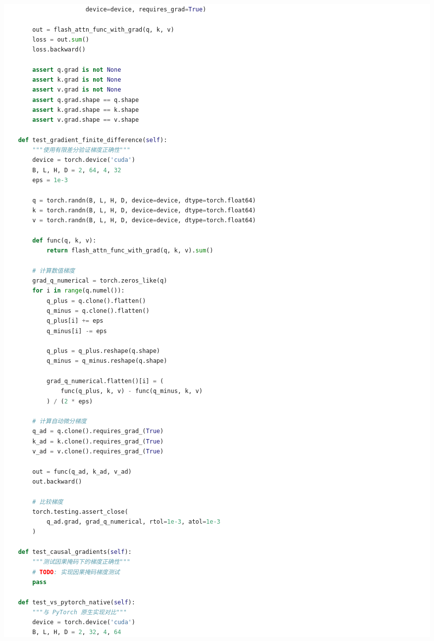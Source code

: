 ```python
                       device=device, requires_grad=True)
        
        out = flash_attn_func_with_grad(q, k, v)
        loss = out.sum()
        loss.backward()
        
        assert q.grad is not None
        assert k.grad is not None  
        assert v.grad is not None
        assert q.grad.shape == q.shape
        assert k.grad.shape == k.shape
        assert v.grad.shape == v.shape
    
    def test_gradient_finite_difference(self):
        """使用有限差分验证梯度正确性"""
        device = torch.device('cuda')
        B, L, H, D = 2, 64, 4, 32
        eps = 1e-3
        
        q = torch.randn(B, L, H, D, device=device, dtype=torch.float64)
        k = torch.randn(B, L, H, D, device=device, dtype=torch.float64)
        v = torch.randn(B, L, H, D, device=device, dtype=torch.float64)
        
        def func(q, k, v):
            return flash_attn_func_with_grad(q, k, v).sum()
        
        # 计算数值梯度
        grad_q_numerical = torch.zeros_like(q)
        for i in range(q.numel()):
            q_plus = q.clone().flatten()
            q_minus = q.clone().flatten()
            q_plus[i] += eps
            q_minus[i] -= eps
            
            q_plus = q_plus.reshape(q.shape)
            q_minus = q_minus.reshape(q.shape)
            
            grad_q_numerical.flatten()[i] = (
                func(q_plus, k, v) - func(q_minus, k, v)
            ) / (2 * eps)
        
        # 计算自动微分梯度
        q_ad = q.clone().requires_grad_(True)
        k_ad = k.clone().requires_grad_(True)  
        v_ad = v.clone().requires_grad_(True)
        
        out = func(q_ad, k_ad, v_ad)
        out.backward()
        
        # 比较梯度
        torch.testing.assert_close(
            q_ad.grad, grad_q_numerical, rtol=1e-3, atol=1e-3
        )
    
    def test_causal_gradients(self):
        """测试因果掩码下的梯度正确性"""
        # TODO: 实现因果掩码梯度测试
        pass
        
    def test_vs_pytorch_native(self):
        """与 PyTorch 原生实现对比"""
        device = torch.device('cuda')
        B, L, H, D = 2, 32, 4, 64
```